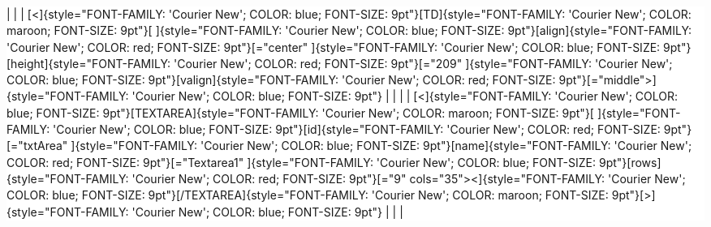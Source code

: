 |                                                                                                                                                                                                                                                                                                                                                                                                                                                                                                                                                                                                                                                                                                                                                                                                                                                                                                                                                                                                                                                                                                                                                 |
| [\<]{style="FONT-FAMILY: 'Courier New'; COLOR: blue; FONT-SIZE: 9pt"}[TD]{style="FONT-FAMILY: 'Courier New'; COLOR: maroon; FONT-SIZE: 9pt"}[ ]{style="FONT-FAMILY: 'Courier New'; COLOR: blue; FONT-SIZE: 9pt"}[align]{style="FONT-FAMILY: 'Courier New'; COLOR: red; FONT-SIZE: 9pt"}[=\"center\" ]{style="FONT-FAMILY: 'Courier New'; COLOR: blue; FONT-SIZE: 9pt"}[height]{style="FONT-FAMILY: 'Courier New'; COLOR: red; FONT-SIZE: 9pt"}[=\"209\" ]{style="FONT-FAMILY: 'Courier New'; COLOR: blue; FONT-SIZE: 9pt"}[valign]{style="FONT-FAMILY: 'Courier New'; COLOR: red; FONT-SIZE: 9pt"}[=\"middle\"\>]{style="FONT-FAMILY: 'Courier New'; COLOR: blue; FONT-SIZE: 9pt"}                                                                                                                                                                                                                                                                                                                                                                                                                                                              |
|                                                                                                                                                                                                                                                                                                                                                                                                                                                                                                                                                                                                                                                                                                                                                                                                                                                                                                                                                                                                                                                                                                                                                 |
| [\<]{style="FONT-FAMILY: 'Courier New'; COLOR: blue; FONT-SIZE: 9pt"}[TEXTAREA]{style="FONT-FAMILY: 'Courier New'; COLOR: maroon; FONT-SIZE: 9pt"}[ ]{style="FONT-FAMILY: 'Courier New'; COLOR: blue; FONT-SIZE: 9pt"}[id]{style="FONT-FAMILY: 'Courier New'; COLOR: red; FONT-SIZE: 9pt"}[=\"txtArea\" ]{style="FONT-FAMILY: 'Courier New'; COLOR: blue; FONT-SIZE: 9pt"}[name]{style="FONT-FAMILY: 'Courier New'; COLOR: red; FONT-SIZE: 9pt"}[=\"Textarea1\" ]{style="FONT-FAMILY: 'Courier New'; COLOR: blue; FONT-SIZE: 9pt"}[rows]{style="FONT-FAMILY: 'Courier New'; COLOR: red; FONT-SIZE: 9pt"}[=\"9\" cols=\"35\"\>\<]{style="FONT-FAMILY: 'Courier New'; COLOR: blue; FONT-SIZE: 9pt"}[/TEXTAREA]{style="FONT-FAMILY: 'Courier New'; COLOR: maroon; FONT-SIZE: 9pt"}[\>]{style="FONT-FAMILY: 'Courier New'; COLOR: blue; FONT-SIZE: 9pt"}                                                                                                                                                                                                                                                                                            |
|                                                                                                                                                                                                                                                                                                                                                                                                                                                                                                                                                                                                                                                                                                                                                                                                                                                                                                                                                                                                                                                                                                                                                 |